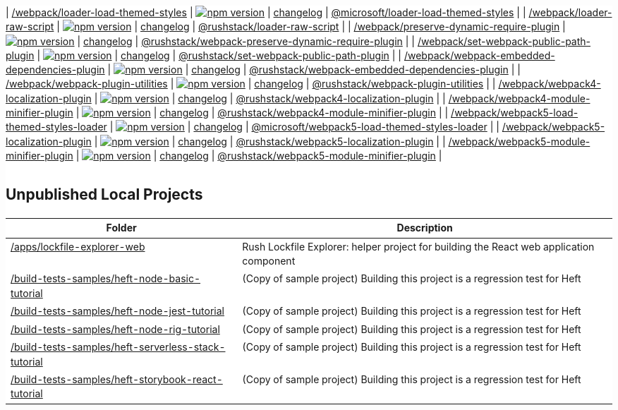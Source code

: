 | [/webpack/loader-load-themed-styles](./webpack/loader-load-themed-styles/) | [![npm version](https://badge.fury.io/js/%40microsoft%2Floader-load-themed-styles.svg)](https://badge.fury.io/js/%40microsoft%2Floader-load-themed-styles) | [changelog](./webpack/loader-load-themed-styles/CHANGELOG.md) | [@microsoft/loader-load-themed-styles](https://www.npmjs.com/package/@microsoft/loader-load-themed-styles) |
| [/webpack/loader-raw-script](./webpack/loader-raw-script/) | [![npm version](https://badge.fury.io/js/%40rushstack%2Floader-raw-script.svg)](https://badge.fury.io/js/%40rushstack%2Floader-raw-script) | [changelog](./webpack/loader-raw-script/CHANGELOG.md) | [@rushstack/loader-raw-script](https://www.npmjs.com/package/@rushstack/loader-raw-script) |
| [/webpack/preserve-dynamic-require-plugin](./webpack/preserve-dynamic-require-plugin/) | [![npm version](https://badge.fury.io/js/%40rushstack%2Fwebpack-preserve-dynamic-require-plugin.svg)](https://badge.fury.io/js/%40rushstack%2Fwebpack-preserve-dynamic-require-plugin) | [changelog](./webpack/preserve-dynamic-require-plugin/CHANGELOG.md) | [@rushstack/webpack-preserve-dynamic-require-plugin](https://www.npmjs.com/package/@rushstack/webpack-preserve-dynamic-require-plugin) |
| [/webpack/set-webpack-public-path-plugin](./webpack/set-webpack-public-path-plugin/) | [![npm version](https://badge.fury.io/js/%40rushstack%2Fset-webpack-public-path-plugin.svg)](https://badge.fury.io/js/%40rushstack%2Fset-webpack-public-path-plugin) | [changelog](./webpack/set-webpack-public-path-plugin/CHANGELOG.md) | [@rushstack/set-webpack-public-path-plugin](https://www.npmjs.com/package/@rushstack/set-webpack-public-path-plugin) |
| [/webpack/webpack-embedded-dependencies-plugin](./webpack/webpack-embedded-dependencies-plugin/) | [![npm version](https://badge.fury.io/js/%40rushstack%2Fwebpack-embedded-dependencies-plugin.svg)](https://badge.fury.io/js/%40rushstack%2Fwebpack-embedded-dependencies-plugin) | [changelog](./webpack/webpack-embedded-dependencies-plugin/CHANGELOG.md) | [@rushstack/webpack-embedded-dependencies-plugin](https://www.npmjs.com/package/@rushstack/webpack-embedded-dependencies-plugin) |
| [/webpack/webpack-plugin-utilities](./webpack/webpack-plugin-utilities/) | [![npm version](https://badge.fury.io/js/%40rushstack%2Fwebpack-plugin-utilities.svg)](https://badge.fury.io/js/%40rushstack%2Fwebpack-plugin-utilities) | [changelog](./webpack/webpack-plugin-utilities/CHANGELOG.md) | [@rushstack/webpack-plugin-utilities](https://www.npmjs.com/package/@rushstack/webpack-plugin-utilities) |
| [/webpack/webpack4-localization-plugin](./webpack/webpack4-localization-plugin/) | [![npm version](https://badge.fury.io/js/%40rushstack%2Fwebpack4-localization-plugin.svg)](https://badge.fury.io/js/%40rushstack%2Fwebpack4-localization-plugin) | [changelog](./webpack/webpack4-localization-plugin/CHANGELOG.md) | [@rushstack/webpack4-localization-plugin](https://www.npmjs.com/package/@rushstack/webpack4-localization-plugin) |
| [/webpack/webpack4-module-minifier-plugin](./webpack/webpack4-module-minifier-plugin/) | [![npm version](https://badge.fury.io/js/%40rushstack%2Fwebpack4-module-minifier-plugin.svg)](https://badge.fury.io/js/%40rushstack%2Fwebpack4-module-minifier-plugin) | [changelog](./webpack/webpack4-module-minifier-plugin/CHANGELOG.md) | [@rushstack/webpack4-module-minifier-plugin](https://www.npmjs.com/package/@rushstack/webpack4-module-minifier-plugin) |
| [/webpack/webpack5-load-themed-styles-loader](./webpack/webpack5-load-themed-styles-loader/) | [![npm version](https://badge.fury.io/js/%40microsoft%2Fwebpack5-load-themed-styles-loader.svg)](https://badge.fury.io/js/%40microsoft%2Fwebpack5-load-themed-styles-loader) | [changelog](./webpack/webpack5-load-themed-styles-loader/CHANGELOG.md) | [@microsoft/webpack5-load-themed-styles-loader](https://www.npmjs.com/package/@microsoft/webpack5-load-themed-styles-loader) |
| [/webpack/webpack5-localization-plugin](./webpack/webpack5-localization-plugin/) | [![npm version](https://badge.fury.io/js/%40rushstack%2Fwebpack5-localization-plugin.svg)](https://badge.fury.io/js/%40rushstack%2Fwebpack5-localization-plugin) | [changelog](./webpack/webpack5-localization-plugin/CHANGELOG.md) | [@rushstack/webpack5-localization-plugin](https://www.npmjs.com/package/@rushstack/webpack5-localization-plugin) |
| [/webpack/webpack5-module-minifier-plugin](./webpack/webpack5-module-minifier-plugin/) | [![npm version](https://badge.fury.io/js/%40rushstack%2Fwebpack5-module-minifier-plugin.svg)](https://badge.fury.io/js/%40rushstack%2Fwebpack5-module-minifier-plugin) | [changelog](./webpack/webpack5-module-minifier-plugin/CHANGELOG.md) | [@rushstack/webpack5-module-minifier-plugin](https://www.npmjs.com/package/@rushstack/webpack5-module-minifier-plugin) |


## Unpublished Local Projects



| Folder | Description |
| ------ | -----------|
| [/apps/lockfile-explorer-web](./apps/lockfile-explorer-web/) | Rush Lockfile Explorer: helper project for building the React web application component |
| [/build-tests-samples/heft-node-basic-tutorial](./build-tests-samples/heft-node-basic-tutorial/) | (Copy of sample project) Building this project is a regression test for Heft |
| [/build-tests-samples/heft-node-jest-tutorial](./build-tests-samples/heft-node-jest-tutorial/) | (Copy of sample project) Building this project is a regression test for Heft |
| [/build-tests-samples/heft-node-rig-tutorial](./build-tests-samples/heft-node-rig-tutorial/) | (Copy of sample project) Building this project is a regression test for Heft |
| [/build-tests-samples/heft-serverless-stack-tutorial](./build-tests-samples/heft-serverless-stack-tutorial/) | (Copy of sample project) Building this project is a regression test for Heft |
| [/build-tests-samples/heft-storybook-react-tutorial](./build-tests-samples/heft-storybook-react-tutorial/) | (Copy of sample project) Building this project is a regression test for Heft |